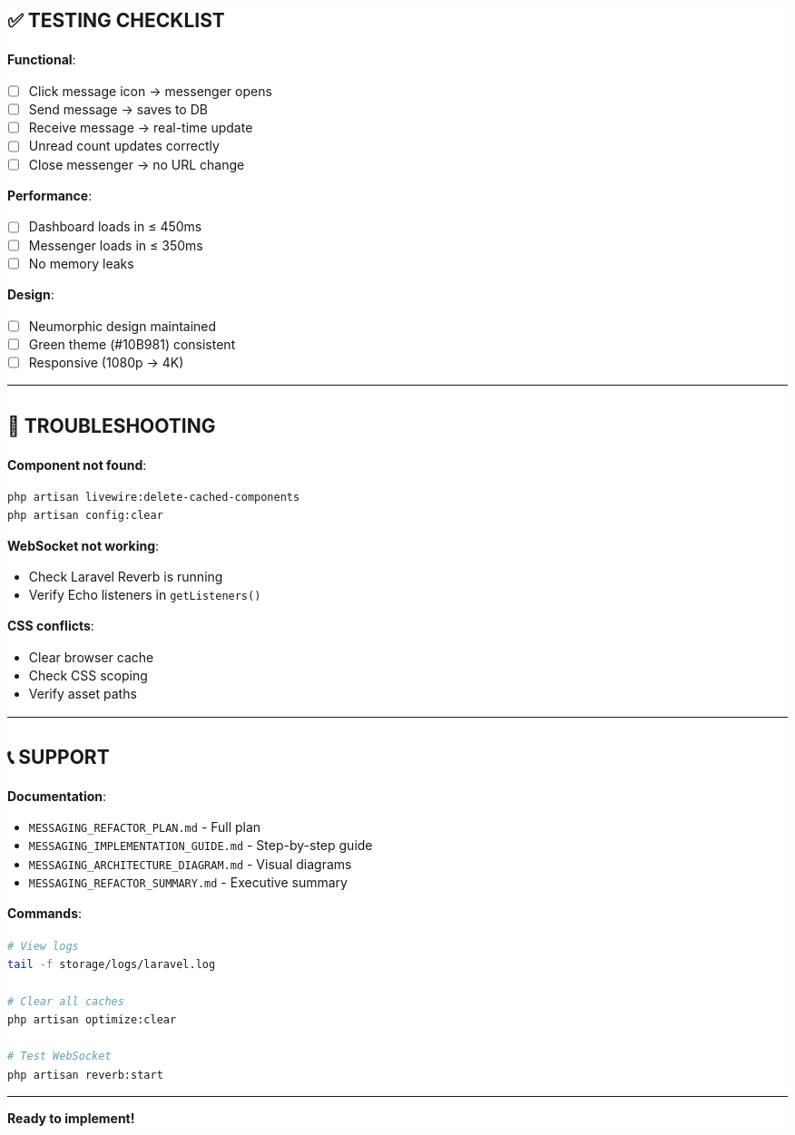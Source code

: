 
## ✅ TESTING CHECKLIST

**Functional**:
- [ ] Click message icon → messenger opens
- [ ] Send message → saves to DB
- [ ] Receive message → real-time update
- [ ] Unread count updates correctly
- [ ] Close messenger → no URL change

**Performance**:
- [ ] Dashboard loads in ≤ 450ms
- [ ] Messenger loads in ≤ 350ms
- [ ] No memory leaks

**Design**:
- [ ] Neumorphic design maintained
- [ ] Green theme (#10B981) consistent
- [ ] Responsive (1080p → 4K)

---

## 🔧 TROUBLESHOOTING

**Component not found**:
```bash
php artisan livewire:delete-cached-components
php artisan config:clear
```

**WebSocket not working**:
- Check Laravel Reverb is running
- Verify Echo listeners in `getListeners()`

**CSS conflicts**:
- Clear browser cache
- Check CSS scoping
- Verify asset paths

---

## 📞 SUPPORT

**Documentation**:
- `MESSAGING_REFACTOR_PLAN.md` - Full plan
- `MESSAGING_IMPLEMENTATION_GUIDE.md` - Step-by-step guide
- `MESSAGING_ARCHITECTURE_DIAGRAM.md` - Visual diagrams
- `MESSAGING_REFACTOR_SUMMARY.md` - Executive summary

**Commands**:
```bash
# View logs
tail -f storage/logs/laravel.log

# Clear all caches
php artisan optimize:clear

# Test WebSocket
php artisan reverb:start
```

---

**Ready to implement!**
